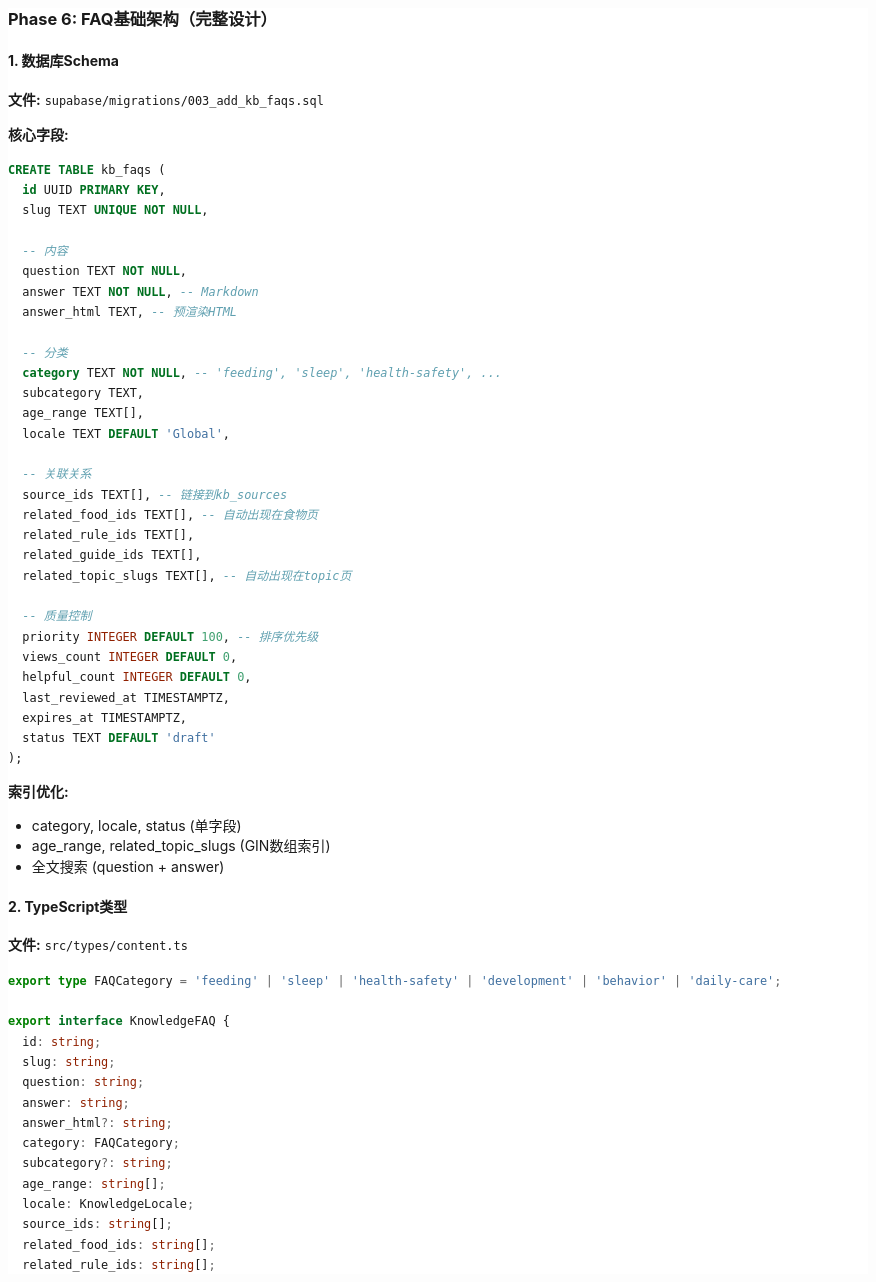 
### Phase 6: FAQ基础架构（完整设计）

#### 1. 数据库Schema
**文件:** `supabase/migrations/003_add_kb_faqs.sql`

**核心字段:**
```sql
CREATE TABLE kb_faqs (
  id UUID PRIMARY KEY,
  slug TEXT UNIQUE NOT NULL,

  -- 内容
  question TEXT NOT NULL,
  answer TEXT NOT NULL, -- Markdown
  answer_html TEXT, -- 预渲染HTML

  -- 分类
  category TEXT NOT NULL, -- 'feeding', 'sleep', 'health-safety', ...
  subcategory TEXT,
  age_range TEXT[],
  locale TEXT DEFAULT 'Global',

  -- 关联关系
  source_ids TEXT[], -- 链接到kb_sources
  related_food_ids TEXT[], -- 自动出现在食物页
  related_rule_ids TEXT[],
  related_guide_ids TEXT[],
  related_topic_slugs TEXT[], -- 自动出现在topic页

  -- 质量控制
  priority INTEGER DEFAULT 100, -- 排序优先级
  views_count INTEGER DEFAULT 0,
  helpful_count INTEGER DEFAULT 0,
  last_reviewed_at TIMESTAMPTZ,
  expires_at TIMESTAMPTZ,
  status TEXT DEFAULT 'draft'
);
```

**索引优化:**
- category, locale, status (单字段)
- age_range, related_topic_slugs (GIN数组索引)
- 全文搜索 (question + answer)

#### 2. TypeScript类型
**文件:** `src/types/content.ts`

```typescript
export type FAQCategory = 'feeding' | 'sleep' | 'health-safety' | 'development' | 'behavior' | 'daily-care';

export interface KnowledgeFAQ {
  id: string;
  slug: string;
  question: string;
  answer: string;
  answer_html?: string;
  category: FAQCategory;
  subcategory?: string;
  age_range: string[];
  locale: KnowledgeLocale;
  source_ids: string[];
  related_food_ids: string[];
  related_rule_ids: string[];
```